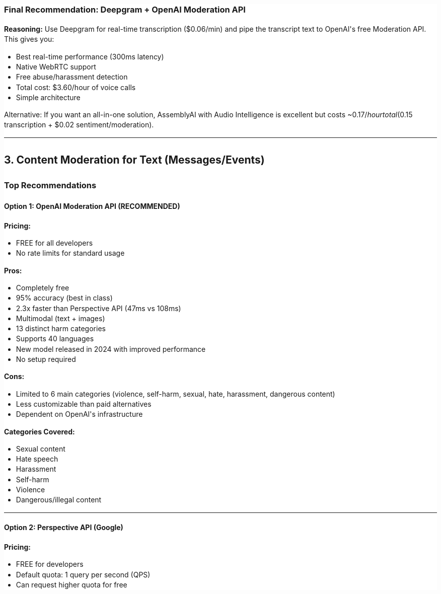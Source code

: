 
### Final Recommendation: **Deepgram + OpenAI Moderation API**

**Reasoning:** Use Deepgram for real-time transcription ($0.06/min) and pipe the transcript text to OpenAI's free Moderation API. This gives you:
- Best real-time performance (300ms latency)
- Native WebRTC support
- Free abuse/harassment detection
- Total cost: $3.60/hour of voice calls
- Simple architecture

Alternative: If you want an all-in-one solution, AssemblyAI with Audio Intelligence is excellent but costs ~$0.17/hour total ($0.15 transcription + $0.02 sentiment/moderation).

---

## 3. Content Moderation for Text (Messages/Events)

### Top Recommendations

#### Option 1: OpenAI Moderation API (RECOMMENDED)
**Pricing:**
- FREE for all developers
- No rate limits for standard usage

**Pros:**
- Completely free
- 95% accuracy (best in class)
- 2.3x faster than Perspective API (47ms vs 108ms)
- Multimodal (text + images)
- 13 distinct harm categories
- Supports 40 languages
- New model released in 2024 with improved performance
- No setup required

**Cons:**
- Limited to 6 main categories (violence, self-harm, sexual, hate, harassment, dangerous content)
- Less customizable than paid alternatives
- Dependent on OpenAI's infrastructure

**Categories Covered:**
- Sexual content
- Hate speech
- Harassment
- Self-harm
- Violence
- Dangerous/illegal content

---

#### Option 2: Perspective API (Google)
**Pricing:**
- FREE for developers
- Default quota: 1 query per second (QPS)
- Can request higher quota for free
